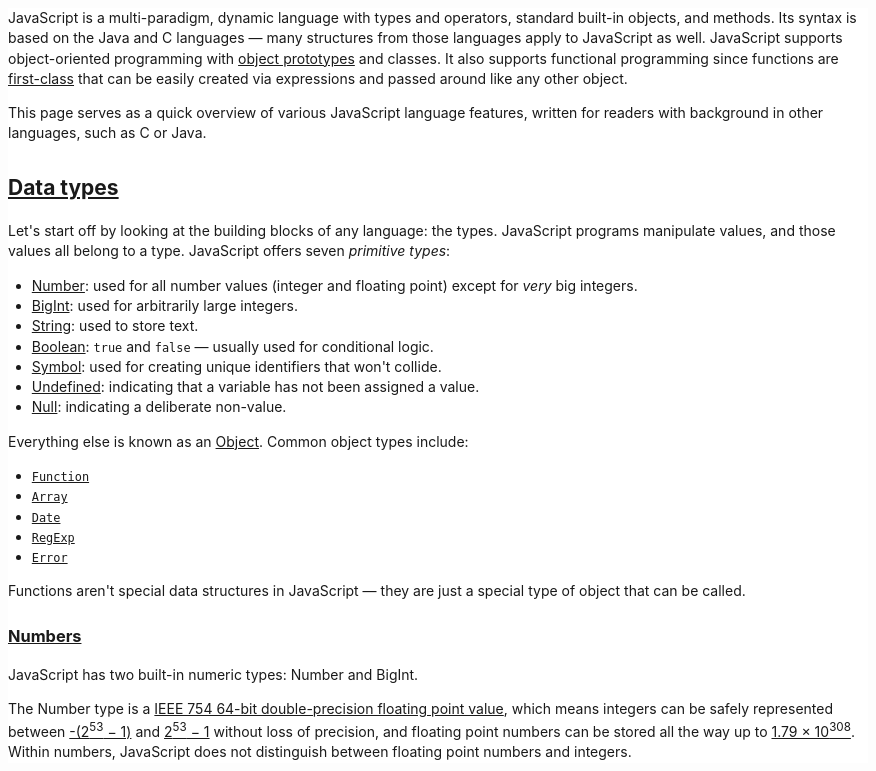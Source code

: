 JavaScript is a multi-paradigm, dynamic language with types and operators, standard built-in objects, and methods. Its syntax is based on the Java and C languages — many structures from those languages apply to JavaScript as well. JavaScript supports object-oriented programming with [object prototypes](https://developer.mozilla.org/en-US/docs/Web/JavaScript/Inheritance_and_the_prototype_chain) and classes. It also supports functional programming since functions are [first-class](https://developer.mozilla.org/en-US/docs/Glossary/First-class_Function) that can be easily created via expressions and passed around like any other object.

This page serves as a quick overview of various JavaScript language features, written for readers with background in other languages, such as C or Java.

## [Data types](https://developer.mozilla.org/en-US/docs/Web/JavaScript/Language_Overview#data_types)

Let's start off by looking at the building blocks of any language: the types. JavaScript programs manipulate values, and those values all belong to a type. JavaScript offers seven _primitive types_:

-   [Number](https://developer.mozilla.org/en-US/docs/Web/JavaScript/Data_structures#number_type): used for all number values (integer and floating point) except for _very_ big integers.
-   [BigInt](https://developer.mozilla.org/en-US/docs/Web/JavaScript/Data_structures#bigint_type): used for arbitrarily large integers.
-   [String](https://developer.mozilla.org/en-US/docs/Web/JavaScript/Data_structures#string_type): used to store text.
-   [Boolean](https://developer.mozilla.org/en-US/docs/Web/JavaScript/Data_structures#boolean_type): `true` and `false` — usually used for conditional logic.
-   [Symbol](https://developer.mozilla.org/en-US/docs/Web/JavaScript/Data_structures#symbol_type): used for creating unique identifiers that won't collide.
-   [Undefined](https://developer.mozilla.org/en-US/docs/Web/JavaScript/Data_structures#undefined_type): indicating that a variable has not been assigned a value.
-   [Null](https://developer.mozilla.org/en-US/docs/Web/JavaScript/Data_structures#null_type): indicating a deliberate non-value.

Everything else is known as an [Object](https://developer.mozilla.org/en-US/docs/Web/JavaScript/Data_structures#objects). Common object types include:

-   [`Function`](https://developer.mozilla.org/en-US/docs/Web/JavaScript/Reference/Global_Objects/Function)
-   [`Array`](https://developer.mozilla.org/en-US/docs/Web/JavaScript/Reference/Global_Objects/Array)
-   [`Date`](https://developer.mozilla.org/en-US/docs/Web/JavaScript/Reference/Global_Objects/Date)
-   [`RegExp`](https://developer.mozilla.org/en-US/docs/Web/JavaScript/Reference/Global_Objects/RegExp)
-   [`Error`](https://developer.mozilla.org/en-US/docs/Web/JavaScript/Reference/Global_Objects/Error)

Functions aren't special data structures in JavaScript — they are just a special type of object that can be called.

### [Numbers](https://developer.mozilla.org/en-US/docs/Web/JavaScript/Language_Overview#numbers)

JavaScript has two built-in numeric types: Number and BigInt.

The Number type is a [IEEE 754 64-bit double-precision floating point value](https://en.wikipedia.org/wiki/Double_precision_floating-point_format), which means integers can be safely represented between [\-(2<sup>53</sup> − 1)](https://developer.mozilla.org/en-US/docs/Web/JavaScript/Reference/Global_Objects/Number/MIN_SAFE_INTEGER) and [2<sup>53</sup> − 1](https://developer.mozilla.org/en-US/docs/Web/JavaScript/Reference/Global_Objects/Number/MAX_SAFE_INTEGER) without loss of precision, and floating point numbers can be stored all the way up to [1.79 × 10<sup>308</sup>](https://developer.mozilla.org/en-US/docs/Web/JavaScript/Reference/Global_Objects/Number/MAX_VALUE). Within numbers, JavaScript does not distinguish between floating point numbers and integers.
